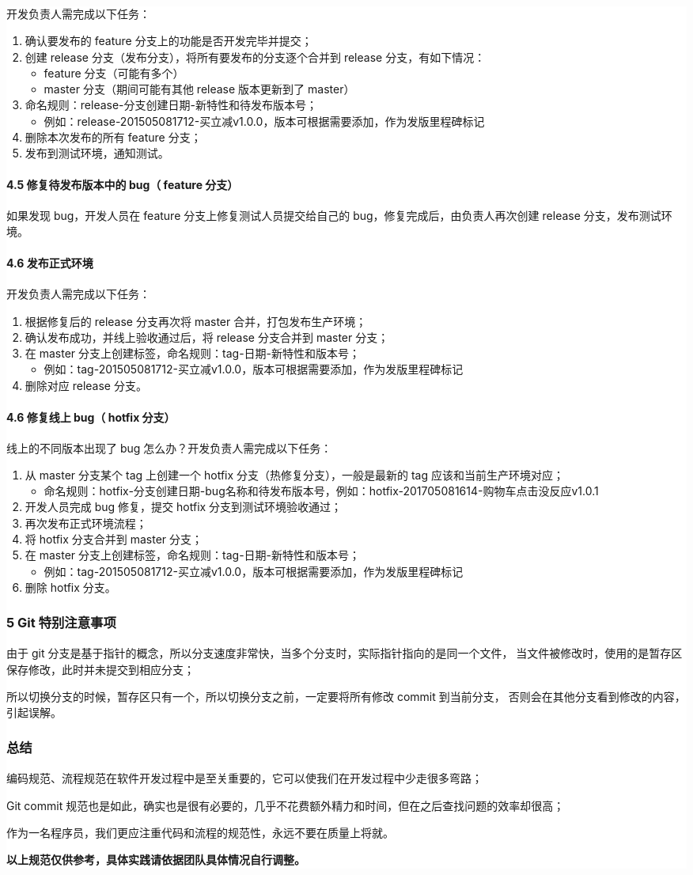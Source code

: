 开发负责人需完成以下任务：

1. 确认要发布的 feature 分支上的功能是否开发完毕并提交；
2. 创建 release 分支（发布分支），将所有要发布的分支逐个合并到 release 分支，有如下情况：
    * feature 分支（可能有多个）
    * master 分支（期间可能有其他 release 版本更新到了 master）
3. 命名规则：release-分支创建日期-新特性和待发布版本号；
    * 例如：release-201505081712-买立减v1.0.0，版本可根据需要添加，作为发版里程碑标记
4. 删除本次发布的所有 feature 分支；
5. 发布到测试环境，通知测试。

#### 4.5 修复待发布版本中的 bug（ feature 分支）

如果发现 bug，开发人员在 feature 分支上修复测试人员提交给自己的 bug，修复完成后，由负责人再次创建 release 分支，发布测试环境。

#### 4.6 发布正式环境

开发负责人需完成以下任务：

1. 根据修复后的 release 分支再次将 master 合并，打包发布生产环境；
2. 确认发布成功，并线上验收通过后，将 release 分支合并到 master 分支；
3. 在 master 分支上创建标签，命名规则：tag-日期-新特性和版本号；
    * 例如：tag-201505081712-买立减v1.0.0，版本可根据需要添加，作为发版里程碑标记
4. 删除对应 release 分支。

#### 4.6 修复线上 bug（ hotfix 分支）

线上的不同版本出现了 bug 怎么办？开发负责人需完成以下任务：

1. 从 master 分支某个 tag 上创建一个 hotfix 分支（热修复分支），一般是最新的 tag 应该和当前生产环境对应；
    * 命名规则：hotfix-分支创建日期-bug名称和待发布版本号，例如：hotfix-201705081614-购物车点击没反应v1.0.1
2. 开发人员完成 bug 修复，提交 hotfix 分支到测试环境验收通过；
3. 再次发布正式环境流程；
4. 将 hotfix 分支合并到 master 分支；
5. 在 master 分支上创建标签，命名规则：tag-日期-新特性和版本号；
    * 例如：tag-201505081712-买立减v1.0.0，版本可根据需要添加，作为发版里程碑标记
6. 删除 hotfix 分支。


### 5 Git 特别注意事项

由于 git 分支是基于指针的概念，所以分支速度非常快，当多个分支时，实际指针指向的是同一个文件，
当文件被修改时，使用的是暂存区保存修改，此时并未提交到相应分支；

所以切换分支的时候，暂存区只有一个，所以切换分支之前，一定要将所有修改 commit 到当前分支，
否则会在其他分支看到修改的内容，引起误解。


### 总结

编码规范、流程规范在软件开发过程中是至关重要的，它可以使我们在开发过程中少走很多弯路；

Git commit 规范也是如此，确实也是很有必要的，几乎不花费额外精力和时间，但在之后查找问题的效率却很高；

作为一名程序员，我们更应注重代码和流程的规范性，永远不要在质量上将就。

**以上规范仅供参考，具体实践请依据团队具体情况自行调整。**
